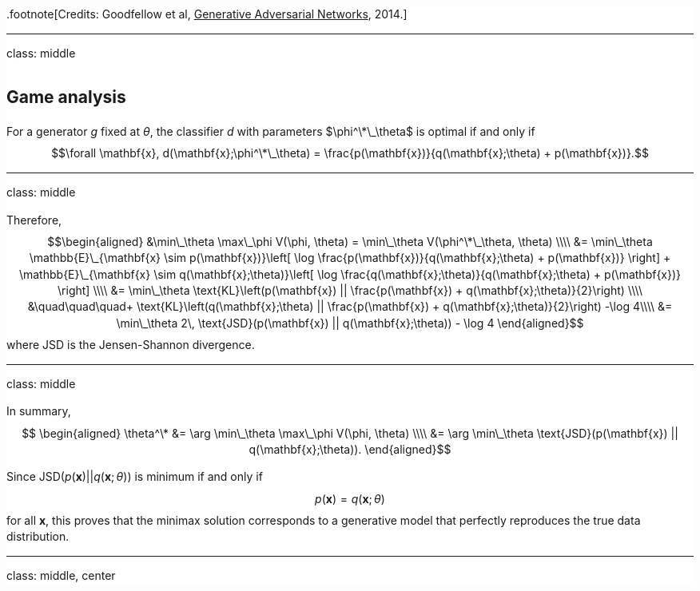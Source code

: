 .footnote[Credits: Goodfellow et al, [Generative Adversarial Networks](https://arxiv.org/abs/1406.2661), 2014.]

---


class: middle

## Game analysis

For a generator $g$ fixed at $\theta$, the classifier $d$ with parameters $\phi^\*\_\theta$ is optimal if and only if
$$\forall \mathbf{x}, d(\mathbf{x};\phi^\*\_\theta) = \frac{p(\mathbf{x})}{q(\mathbf{x};\theta) + p(\mathbf{x})}.$$

---

class: middle

Therefore,
$$\begin{aligned}
&\min\_\theta \max\_\phi V(\phi, \theta) = \min\_\theta V(\phi^\*\_\theta, \theta) \\\\
&= \min\_\theta \mathbb{E}\_{\mathbf{x} \sim p(\mathbf{x})}\left[ \log \frac{p(\mathbf{x})}{q(\mathbf{x};\theta) + p(\mathbf{x})} \right] + \mathbb{E}\_{\mathbf{x} \sim q(\mathbf{x};\theta)}\left[ \log \frac{q(\mathbf{x};\theta)}{q(\mathbf{x};\theta) + p(\mathbf{x})} \right] \\\\
&= \min\_\theta \text{KL}\left(p(\mathbf{x}) || \frac{p(\mathbf{x}) + q(\mathbf{x};\theta)}{2}\right) \\\\
&\quad\quad\quad+ \text{KL}\left(q(\mathbf{x};\theta) || \frac{p(\mathbf{x}) + q(\mathbf{x};\theta)}{2}\right) -\log 4\\\\
&= \min\_\theta 2\, \text{JSD}(p(\mathbf{x}) || q(\mathbf{x};\theta)) - \log 4
\end{aligned}$$
where $\text{JSD}$ is the Jensen-Shannon divergence.

---

class: middle

In summary,
$$
\begin{aligned}
\theta^\* &= \arg \min\_\theta \max\_\phi V(\phi, \theta) \\\\
&= \arg \min\_\theta \text{JSD}(p(\mathbf{x}) || q(\mathbf{x};\theta)).
\end{aligned}$$

Since $\text{JSD}(p(\mathbf{x}) || q(\mathbf{x};\theta))$ is minimum if and only if
$$p(\mathbf{x}) = q(\mathbf{x};\theta)$$ for all $\mathbf{x}$, this proves that the minimax solution
corresponds to a generative model that perfectly reproduces the true data distribution.

---

class: middle, center
